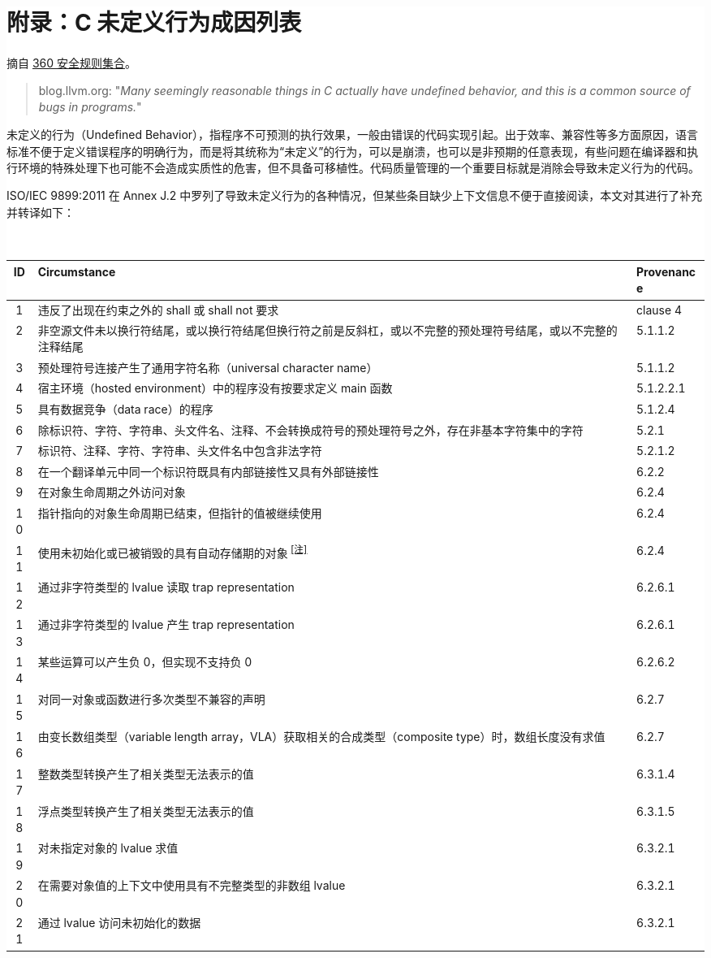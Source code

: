 # 附录：C 未定义行为成因列表

摘自 [360 安全规则集合](https://github.com/Qihoo360/safe-rules/blob/main/c-ub-list.md)。

> blog.llvm.org: "_Many seemingly reasonable things in C actually have undefined behavior, and this is a common source of bugs in programs._"

未定义的行为（Undefined Behavior），指程序不可预测的执行效果，一般由错误的代码实现引起。出于效率、兼容性等多方面原因，语言标准不便于定义错误程序的明确行为，而是将其统称为“未定义”的行为，可以是崩溃，也可以是非预期的任意表现，有些问题在编译器和执行环境的特殊处理下也可能不会造成实质性的危害，但不具备可移植性。代码质量管理的一个重要目标就是消除会导致未定义行为的代码。

ISO/IEC 9899:2011 在 Annex J.2 中罗列了导致未定义行为的各种情况，但某些条目缺少上下文信息不便于直接阅读，本文对其进行了补充并转译如下：

<br/>

| ID  | Circumstance                                                                                                                                                                                                                      | Provenance |
| :-: | :-------------------------------------------------------------------------------------------------------------------------------------------------------------------------------------------------------------------------------- | :--------- |
|  1  | 违反了出现在约束之外的 shall 或 shall not 要求                                                                                                                                                                                    | clause 4   |
|  2  | 非空源文件未以换行符结尾，或以换行符结尾但换行符之前是反斜杠，或以不完整的预处理符号结尾，或以不完整的注释结尾                                                                                                                    | 5.1.1.2    |
|  3  | 预处理符号连接产生了通用字符名称（universal character name）                                                                                                                                                                      | 5.1.1.2    |
|  4  | 宿主环境（hosted environment）中的程序没有按要求定义 main 函数                                                                                                                                                                    | 5.1.2.2.1  |
|  5  | 具有数据竞争（data race）的程序                                                                                                                                                                                                   | 5.1.2.4    |
|  6  | 除标识符、字符、字符串、头文件名、注释、不会转换成符号的预处理符号之外，存在非基本字符集中的字符                                                                                                                                  | 5.2.1      |
|  7  | 标识符、注释、字符、字符串、头文件名中包含非法字符                                                                                                                                                                                | 5.2.1.2    |
|  8  | 在一个翻译单元中同一个标识符既具有内部链接性又具有外部链接性                                                                                                                                                                      | 6.2.2      |
|  9  | 在对象生命周期之外访问对象                                                                                                                                                                                                        | 6.2.4      |
| 10  | 指针指向的对象生命周期已结束，但指针的值被继续使用                                                                                                                                                                                | 6.2.4      |
| 11  | 使用未初始化或已被销毁的具有自动存储期的对象<sup> [\[注\]](#comment_11) </sup>                                                                                                                                                    | 6.2.4      |
| 12  | 通过非字符类型的 lvalue 读取 trap representation                                                                                                                                                                                  | 6.2.6.1    |
| 13  | 通过非字符类型的 lvalue 产生 trap representation                                                                                                                                                                                  | 6.2.6.1    |
| 14  | 某些运算可以产生负 0，但实现不支持负 0                                                                                                                                                                                            | 6.2.6.2    |
| 15  | 对同一对象或函数进行多次类型不兼容的声明                                                                                                                                                                                          | 6.2.7      |
| 16  | 由变长数组类型（variable length array，VLA）获取相关的合成类型（composite type）时，数组长度没有求值                                                                                                                              | 6.2.7      |
| 17  | 整数类型转换产生了相关类型无法表示的值                                                                                                                                                                                            | 6.3.1.4    |
| 18  | 浮点类型转换产生了相关类型无法表示的值                                                                                                                                                                                            | 6.3.1.5    |
| 19  | 对未指定对象的 lvalue 求值                                                                                                                                                                                                        | 6.3.2.1    |
| 20  | 在需要对象值的上下文中使用具有不完整类型的非数组 lvalue                                                                                                                                                                           | 6.3.2.1    |
| 21  | 通过 lvalue 访问未初始化的数据                                                                                                                                                                                                    | 6.3.2.1    |